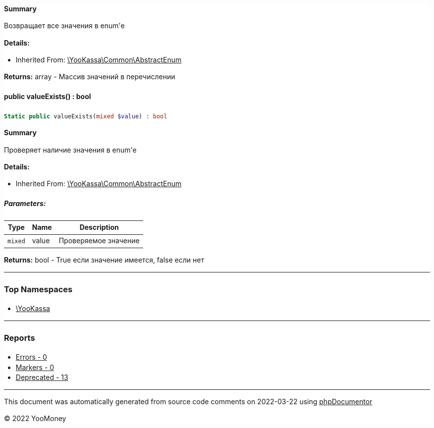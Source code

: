 **Summary**

Возвращает все значения в enum'e

**Details:**
* Inherited From: [\YooKassa\Common\AbstractEnum](../classes/YooKassa-Common-AbstractEnum.md)

**Returns:** array - Массив значений в перечислении


<a name="method_valueExists" class="anchor"></a>
#### public valueExists() : bool

```php
Static public valueExists(mixed $value) : bool
```

**Summary**

Проверяет наличие значения в enum'e

**Details:**
* Inherited From: [\YooKassa\Common\AbstractEnum](../classes/YooKassa-Common-AbstractEnum.md)

##### Parameters:
| Type | Name | Description |
| ---- | ---- | ----------- |
| <code lang="php">mixed</code> | value  | Проверяемое значение |

**Returns:** bool - True если значение имеется, false если нет



---

### Top Namespaces

* [\YooKassa](../namespaces/yookassa.md)

---

### Reports
* [Errors - 0](../reports/errors.md)
* [Markers - 0](../reports/markers.md)
* [Deprecated - 13](../reports/deprecated.md)

---

This document was automatically generated from source code comments on 2022-03-22 using [phpDocumentor](http://www.phpdoc.org/)

&copy; 2022 YooMoney